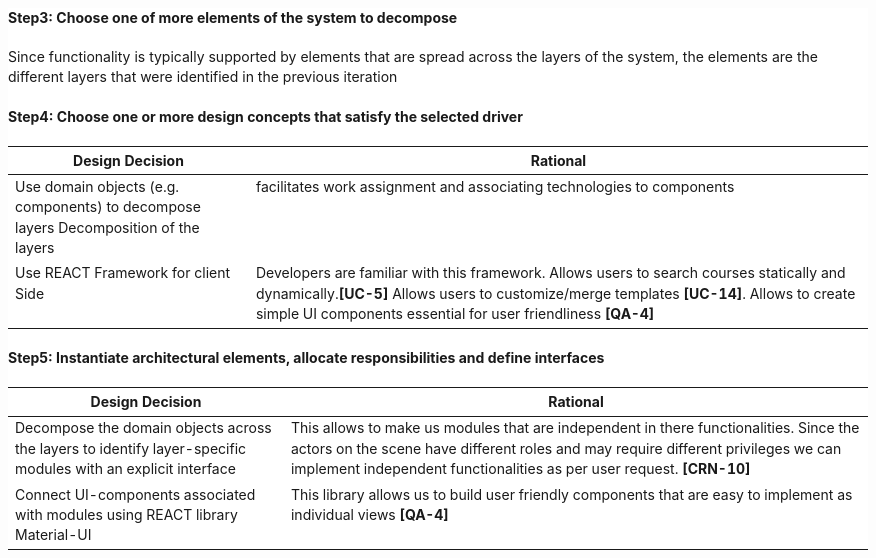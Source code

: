 #### Step3: Choose one of more elements of the system to decompose
Since functionality is typically supported by elements that are spread across the layers of the system, the elements are the different layers that were identified in the previous iteration

#### Step4: Choose one or more design concepts that satisfy the selected driver
Design Decision| Rational 
-|-
Use domain objects (e.g. components) to decompose layers Decomposition of the layers| facilitates work assignment and associating technologies to components
Use REACT Framework for client Side| Developers are familiar with this framework. Allows users to search courses statically and dynamically.**[UC-5]** Allows users to customize/merge templates **[UC-14]**. Allows to create simple UI components essential for user friendliness **[QA-4]**  

#### Step5: Instantiate architectural elements, allocate responsibilities and define interfaces
Design Decision| Rational
-|-
Decompose the domain objects across the layers to identify layer-specific modules with an explicit interface | This allows to make us modules that are independent in there functionalities. Since the actors on the scene have different roles and may require different privileges we can implement independent functionalities as per user request.  **[CRN-10]**
Connect UI-components associated with modules using REACT library Material-UI| This library allows us to build user friendly components that are easy to implement as individual views **[QA-4]**
